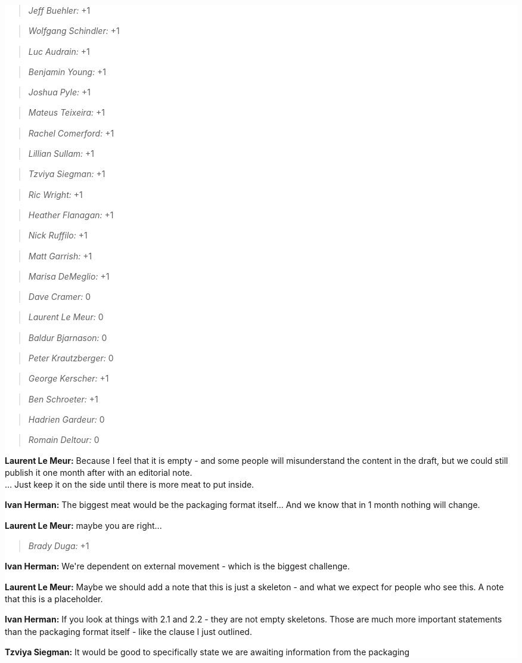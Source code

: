 > *Jeff Buehler:* +1

> *Wolfgang Schindler:* +1

> *Luc Audrain:* +1

> *Benjamin Young:* +1

> *Joshua Pyle:* +1

> *Mateus Teixeira:* +1

> *Rachel Comerford:* +1

> *Lillian Sullam:* +1

> *Tzviya Siegman:* +1

> *Ric Wright:* +1

> *Heather Flanagan:* +1

> *Nick Ruffilo:* +1

> *Matt Garrish:* +1

> *Marisa DeMeglio:* +1

> *Dave Cramer:* 0

> *Laurent Le Meur:* 0

> *Baldur Bjarnason:* 0

> *Peter Krautzberger:* 0

> *George Kerscher:* +1

> *Ben Schroeter:* +1

> *Hadrien Gardeur:* 0

> *Romain Deltour:* 0

**Laurent Le Meur:** Because I feel that it is empty - and some people will misunderstand the content in the draft, but we could still publish it one month after with an editorial note.  
…  Just keep it on the side until there is more meat to put inside.  

**Ivan Herman:** The biggest meat would be the packaging format itself...  And we know that in 1 month nothing will change.  

**Laurent Le Meur:** maybe you are right...  

> *Brady Duga:* +1

**Ivan Herman:** We're dependent on external movement - which is the biggest challenge.  

**Laurent Le Meur:** Maybe we should add a note that this is just a skeleton - and what we expect for people who see this.  A note that this is a placeholder.  

**Ivan Herman:** If you look at things with 2.1 and 2.2 - they are not empty skeletons.  Those are much more important statements than the packaging format itself - like the clause I just outlined.  

**Tzviya Siegman:** It would be good to specifically state we are awaiting information from the packaging  
